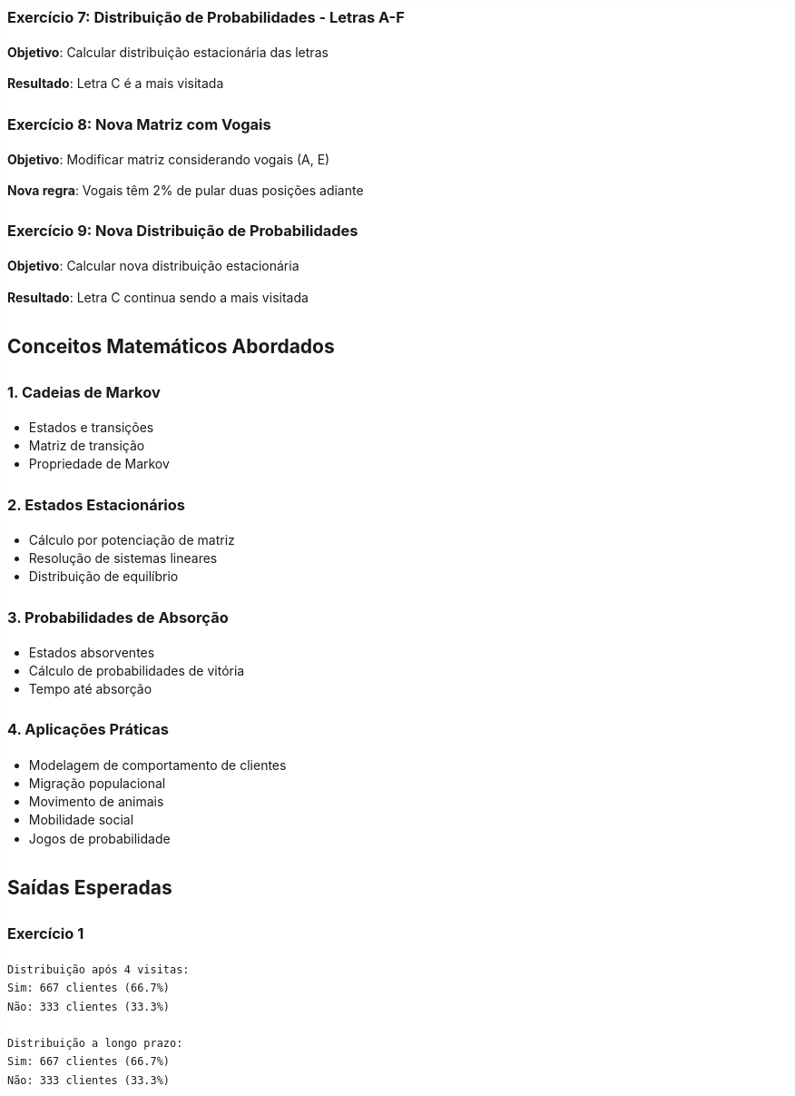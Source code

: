 ### Exercício 7: Distribuição de Probabilidades - Letras A-F
**Objetivo**: Calcular distribuição estacionária das letras

**Resultado**: Letra C é a mais visitada

### Exercício 8: Nova Matriz com Vogais
**Objetivo**: Modificar matriz considerando vogais (A, E)

**Nova regra**: Vogais têm 2% de pular duas posições adiante

### Exercício 9: Nova Distribuição de Probabilidades
**Objetivo**: Calcular nova distribuição estacionária

**Resultado**: Letra C continua sendo a mais visitada

## Conceitos Matemáticos Abordados

### 1. **Cadeias de Markov**
- Estados e transições
- Matriz de transição
- Propriedade de Markov

### 2. **Estados Estacionários**
- Cálculo por potenciação de matriz
- Resolução de sistemas lineares
- Distribuição de equilíbrio

### 3. **Probabilidades de Absorção**
- Estados absorventes
- Cálculo de probabilidades de vitória
- Tempo até absorção

### 4. **Aplicações Práticas**
- Modelagem de comportamento de clientes
- Migração populacional
- Movimento de animais
- Mobilidade social
- Jogos de probabilidade

## Saídas Esperadas

### Exercício 1
```
Distribuição após 4 visitas:
Sim: 667 clientes (66.7%)
Não: 333 clientes (33.3%)

Distribuição a longo prazo:
Sim: 667 clientes (66.7%)
Não: 333 clientes (33.3%)
```
